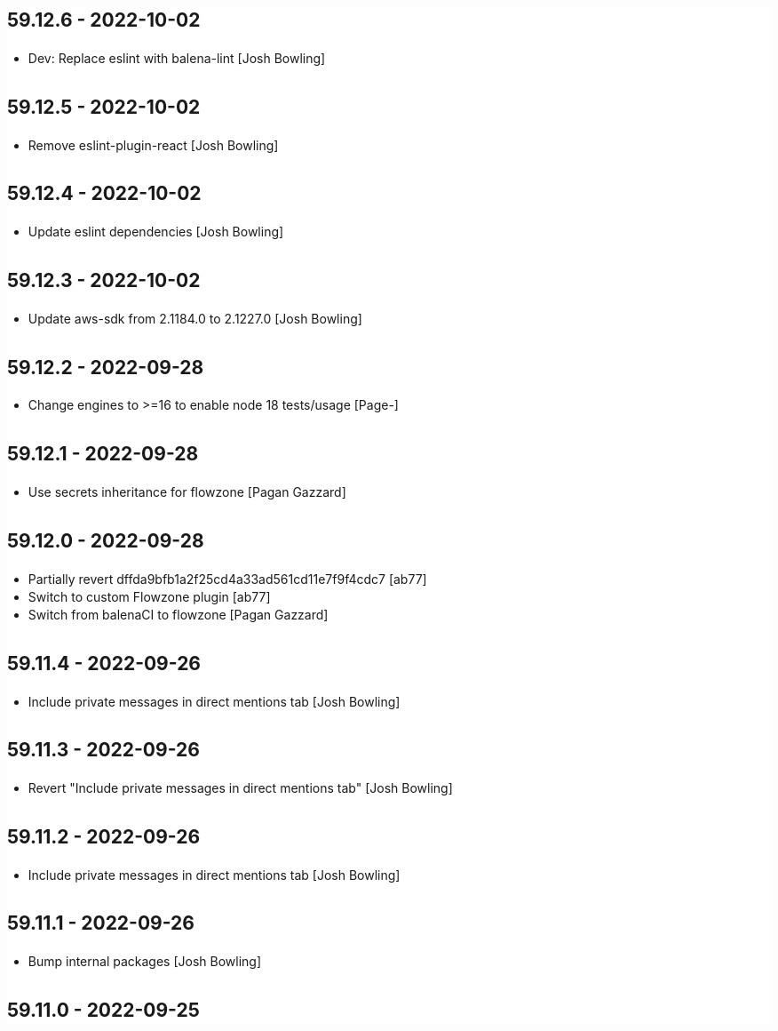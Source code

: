 ## 59.12.6 - 2022-10-02

* Dev: Replace eslint with balena-lint [Josh Bowling]

## 59.12.5 - 2022-10-02

* Remove eslint-plugin-react [Josh Bowling]

## 59.12.4 - 2022-10-02

* Update eslint dependencies [Josh Bowling]

## 59.12.3 - 2022-10-02

* Update aws-sdk from 2.1184.0 to 2.1227.0 [Josh Bowling]

## 59.12.2 - 2022-09-28

* Change engines to >=16 to enable node 18 tests/usage [Page-]

## 59.12.1 - 2022-09-28

* Use secrets inheritance for flowzone [Pagan Gazzard]

## 59.12.0 - 2022-09-28

* Partially revert dffda9bfb1a2f25cd4a33ad561cd11e7f9f4cdc7 [ab77]
* Switch to custom Flowzone plugin [ab77]
* Switch from balenaCI to flowzone [Pagan Gazzard]

## 59.11.4 - 2022-09-26

* Include private messages in direct mentions tab [Josh Bowling]

## 59.11.3 - 2022-09-26

* Revert "Include private messages in direct mentions tab" [Josh Bowling]

## 59.11.2 - 2022-09-26

* Include private messages in direct mentions tab [Josh Bowling]

## 59.11.1 - 2022-09-26

* Bump internal packages [Josh Bowling]

## 59.11.0 - 2022-09-25
